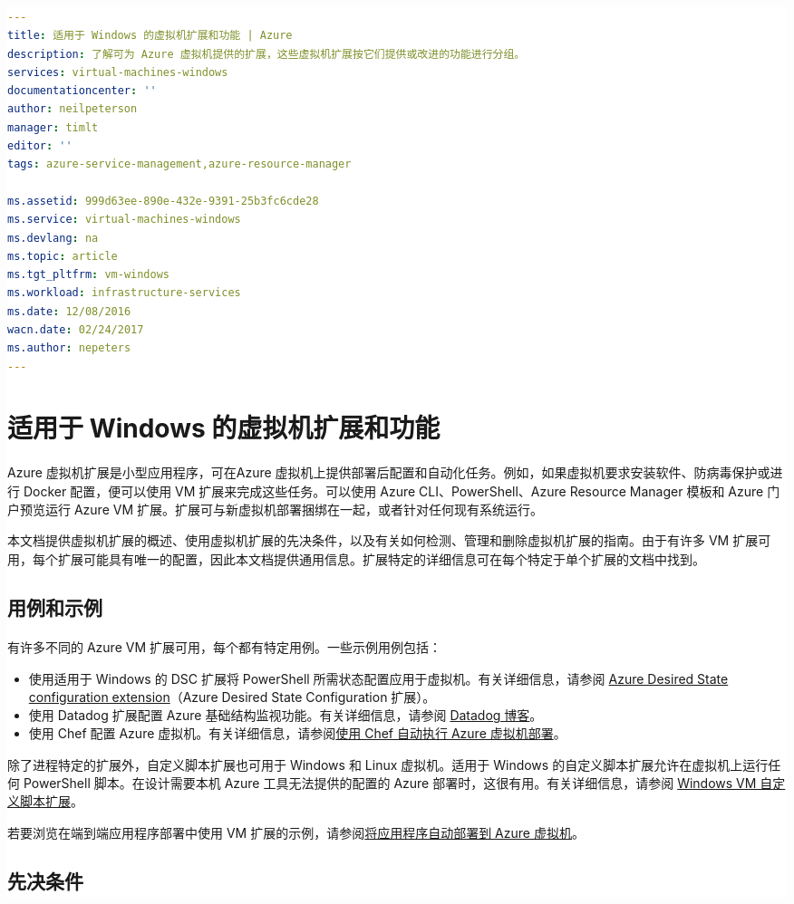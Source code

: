 ```yaml
---
title: 适用于 Windows 的虚拟机扩展和功能 | Azure
description: 了解可为 Azure 虚拟机提供的扩展，这些虚拟机扩展按它们提供或改进的功能进行分组。
services: virtual-machines-windows
documentationcenter: ''
author: neilpeterson
manager: timlt
editor: ''
tags: azure-service-management,azure-resource-manager

ms.assetid: 999d63ee-890e-432e-9391-25b3fc6cde28
ms.service: virtual-machines-windows
ms.devlang: na
ms.topic: article
ms.tgt_pltfrm: vm-windows
ms.workload: infrastructure-services
ms.date: 12/08/2016
wacn.date: 02/24/2017
ms.author: nepeters
---
```


# 适用于 Windows 的虚拟机扩展和功能

Azure 虚拟机扩展是小型应用程序，可在Azure 虚拟机上提供部署后配置和自动化任务。例如，如果虚拟机要求安装软件、防病毒保护或进行 Docker 配置，便可以使用 VM 扩展来完成这些任务。可以使用 Azure CLI、PowerShell、Azure Resource Manager 模板和 Azure 门户预览运行 Azure VM 扩展。扩展可与新虚拟机部署捆绑在一起，或者针对任何现有系统运行。

本文档提供虚拟机扩展的概述、使用虚拟机扩展的先决条件，以及有关如何检测、管理和删除虚拟机扩展的指南。由于有许多 VM 扩展可用，每个扩展可能具有唯一的配置，因此本文档提供通用信息。扩展特定的详细信息可在每个特定于单个扩展的文档中找到。

## 用例和示例

有许多不同的 Azure VM 扩展可用，每个都有特定用例。一些示例用例包括：

- 使用适用于 Windows 的 DSC 扩展将 PowerShell 所需状态配置应用于虚拟机。有关详细信息，请参阅 [Azure Desired State configuration extension](./virtual-machines-windows-extensions-dsc-overview.md)（Azure Desired State Configuration 扩展）。
- 使用 Datadog 扩展配置 Azure 基础结构监视功能。有关详细信息，请参阅 [Datadog 博客](https://www.datadoghq.com/blog/introducing-azure-monitoring-with-one-click-datadog-deployment/)。
- 使用 Chef 配置 Azure 虚拟机。有关详细信息，请参阅[使用 Chef 自动执行 Azure 虚拟机部署](./virtual-machines-windows-chef-automation.md)。

除了进程特定的扩展外，自定义脚本扩展也可用于 Windows 和 Linux 虚拟机。适用于 Windows 的自定义脚本扩展允许在虚拟机上运行任何 PowerShell 脚本。在设计需要本机 Azure 工具无法提供的配置的 Azure 部署时，这很有用。有关详细信息，请参阅 [Windows VM 自定义脚本扩展](./virtual-machines-windows-extensions-customscript.md)。

若要浏览在端到端应用程序部署中使用 VM 扩展的示例，请参阅[将应用程序自动部署到 Azure 虚拟机](./virtual-machines-windows-dotnet-core-1-landing.md)。

## 先决条件
